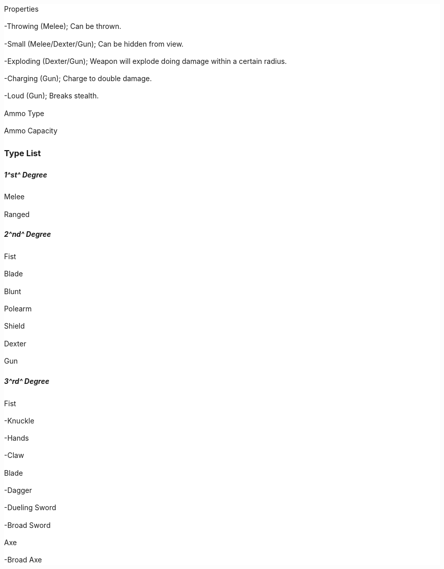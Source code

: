 Properties

-Throwing (Melee); Can be thrown.

-Small (Melee/Dexter/Gun); Can be hidden from view.

-Exploding (Dexter/Gun); Weapon will explode doing damage within a
certain radius.

-Charging (Gun); Charge to double damage.

-Loud (Gun); Breaks stealth.

Ammo Type

Ammo Capacity

### Type List

##### 1^st^ Degree

Melee

Ranged

##### 2^nd^ Degree

Fist

Blade

Blunt

Polearm

Shield

Dexter

Gun

##### **3^rd^ Degree**

Fist

-Knuckle

-Hands

-Claw

Blade

-Dagger

-Dueling Sword

-Broad Sword

Axe

-Broad Axe
